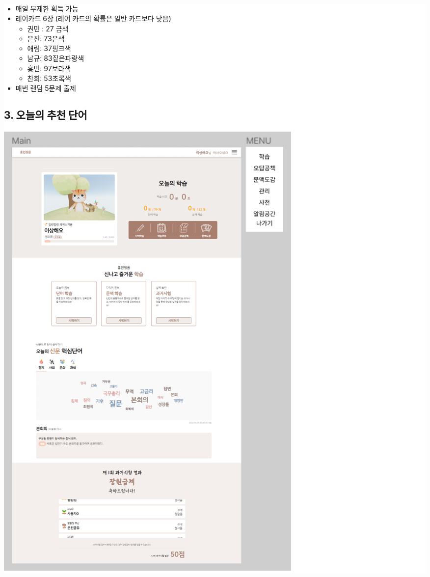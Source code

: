 - 매일 무제한 획득 가능
- 레어카드 6장 (레어 카드의 확률은 일반 카드보다 낮음)
  - 권민 : 27 금색
  - 은진: 73은색
  - 애림: 37핑크색
  - 남규: 83짙은파랑색
  - 홍민: 97보라색
  - 찬희: 53초록색
- 매번 랜덤 5문제 출제

## 3. 오늘의 추천 단어

![추천단어](assets/추천단어.png)
